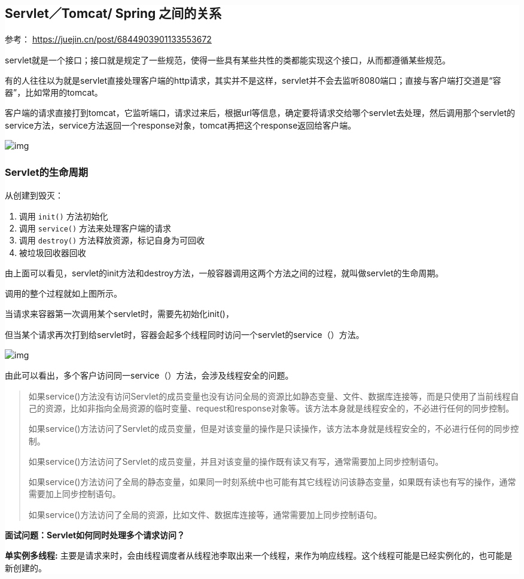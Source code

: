 

## Servlet／Tomcat/ Spring 之间的关系

参考： https://juejin.cn/post/6844903901133553672

servlet就是一个接口；接口就是规定了一些规范，使得一些具有某些共性的类都能实现这个接口，从而都遵循某些规范。

有的人往往以为就是servlet直接处理客户端的http请求，其实并不是这样，servlet并不会去监听8080端口；直接与客户端打交道是“容器”，比如常用的tomcat。

客户端的请求直接打到tomcat，它监听端口，请求过来后，根据url等信息，确定要将请求交给哪个servlet去处理，然后调用那个servlet的service方法，service方法返回一个response对象，tomcat再把这个response返回给客户端。

![img](https://p1-jj.byteimg.com/tos-cn-i-t2oaga2asx/gold-user-assets/2019/7/27/16c33d3598ad0fca~tplv-t2oaga2asx-zoom-in-crop-mark:4536:0:0:0.image)



### Servlet的生命周期


从创建到毁灭：

1. 调用 `init()` 方法初始化
2. 调用 `service()` 方法来处理客户端的请求
3. 调用 `destroy()` 方法释放资源，标记自身为可回收
4. 被垃圾回收器回收


由上面可以看见，servlet的init方法和destroy方法，一般容器调用这两个方法之间的过程，就叫做servlet的生命周期。

调用的整个过程就如上图所示。

当请求来容器第一次调用某个servlet时，需要先初始化init()，

但当某个请求再次打到给servlet时，容器会起多个线程同时访问一个servlet的service（）方法。

 

![img](https://p1-jj.byteimg.com/tos-cn-i-t2oaga2asx/gold-user-assets/2019/7/27/16c33d3598aef099~tplv-t2oaga2asx-zoom-in-crop-mark:4536:0:0:0.image)


由此可以看出，多个客户访问同一service（）方法，会涉及线程安全的问题。


> 如果service()方法没有访问Servlet的成员变量也没有访问全局的资源比如静态变量、文件、数据库连接等，而是只使用了当前线程自己的资源，比如非指向全局资源的临时变量、request和response对象等。该方法本身就是线程安全的，不必进行任何的同步控制。
>
> 如果service()方法访问了Servlet的成员变量，但是对该变量的操作是只读操作，该方法本身就是线程安全的，不必进行任何的同步控制。
>
> 如果service()方法访问了Servlet的成员变量，并且对该变量的操作既有读又有写，通常需要加上同步控制语句。
>
> 如果service()方法访问了全局的静态变量，如果同一时刻系统中也可能有其它线程访问该静态变量，如果既有读也有写的操作，通常需要加上同步控制语句。
>
> 如果service()方法访问了全局的资源，比如文件、数据库连接等，通常需要加上同步控制语句。

 


**面试问题：Servlet如何同时处理多个请求访问？** 

**单实例多线程:** 主要是请求来时，会由线程调度者从线程池李取出来一个线程，来作为响应线程。这个线程可能是已经实例化的，也可能是新创建的。
